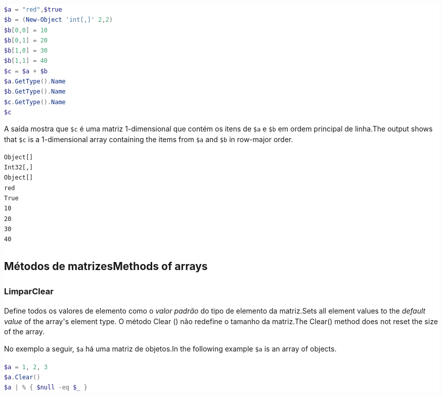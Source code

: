 ```powershell
$a = "red",$true
$b = (New-Object 'int[,]' 2,2)
$b[0,0] = 10
$b[0,1] = 20
$b[1,0] = 30
$b[1,1] = 40
$c = $a + $b
$a.GetType().Name
$b.GetType().Name
$c.GetType().Name
$c
```

<span data-ttu-id="2b593-189">A saída mostra que `$c` é uma matriz 1-dimensional que contém os itens de `$a` e `$b` em ordem principal de linha.</span><span class="sxs-lookup"><span data-stu-id="2b593-189">The output shows that `$c` is a 1-dimensional array containing the items from `$a` and `$b` in row-major order.</span></span>

```output
Object[]
Int32[,]
Object[]
red
True
10
20
30
40
```

## <a name="methods-of-arrays"></a><span data-ttu-id="2b593-190">Métodos de matrizes</span><span class="sxs-lookup"><span data-stu-id="2b593-190">Methods of arrays</span></span>

### <a name="clear"></a><span data-ttu-id="2b593-191">Limpar</span><span class="sxs-lookup"><span data-stu-id="2b593-191">Clear</span></span>

<span data-ttu-id="2b593-192">Define todos os valores de elemento como o _valor padrão_ do tipo de elemento da matriz.</span><span class="sxs-lookup"><span data-stu-id="2b593-192">Sets all element values to the _default value_ of the array's element type.</span></span>
<span data-ttu-id="2b593-193">O método Clear () não redefine o tamanho da matriz.</span><span class="sxs-lookup"><span data-stu-id="2b593-193">The Clear() method does not reset the size of the array.</span></span>

<span data-ttu-id="2b593-194">No exemplo a seguir, `$a` há uma matriz de objetos.</span><span class="sxs-lookup"><span data-stu-id="2b593-194">In the following example `$a` is an array of objects.</span></span>

```powershell
$a = 1, 2, 3
$a.Clear()
$a | % { $null -eq $_ }
```

